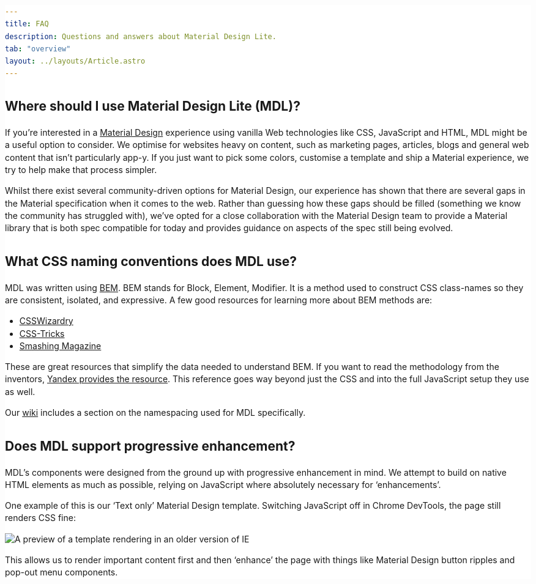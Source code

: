 ```yaml
---
title: FAQ
description: Questions and answers about Material Design Lite.
tab: "overview"
layout: ../layouts/Article.astro
---
```


## Where should I use Material Design Lite (MDL)?

If you’re interested in a [Material Design](https://www.google.com/design/spec/material-design/introduction.html) experience using vanilla Web technologies like CSS, JavaScript and HTML, MDL might be a useful option to consider. We optimise for websites heavy on content, such as marketing pages, articles, blogs and general web content that isn’t particularly app-y. If you just want to pick some colors, customise a template and ship a Material experience, we try to help make that process simpler.

Whilst there exist several community-driven options for Material Design, our experience has shown that there are several gaps in the Material specification when it comes to the web. Rather than guessing how these gaps should be filled (something we know the community has struggled with), we’ve opted for a close collaboration with the Material Design team to provide a Material library that is both spec compatible for today and provides guidance on aspects of the spec still being evolved.

## What CSS naming conventions does MDL use?

MDL was written using [BEM](https://en.bem.info/method/). BEM stands for Block, Element, Modifier. It is a method used to construct CSS class-names so they are consistent, isolated, and expressive. A few good resources for learning more about BEM methods are:

- [CSSWizardry](http://csswizardry.com/2013/01/mindbemding-getting-your-head-round-bem-syntax/)
- [CSS-Tricks](https://css-tricks.com/bem-101/)
- [Smashing Magazine](http://www.smashingmagazine.com/2012/04/16/a-new-front-end-methodology-bem/)

These are great resources that simplify the data needed to understand BEM. If you want to read the methodology from the inventors, [Yandex provides the resource](https://en.bem.info/). This reference goes way beyond just the CSS and into the full JavaScript setup they use as well.

Our [wiki](https://github.com/googlewiki/Understanding-BEM) includes a section on the namespacing used for MDL specifically.

## Does MDL support progressive enhancement?

MDL’s components were designed from the ground up with progressive enhancement in mind. We attempt to build on native HTML elements as much as possible, relying on JavaScript where absolutely necessary for ‘enhancements’.

One example of this is our ‘Text only’ Material Design template. Switching JavaScript off in Chrome DevTools, the page still renders CSS fine:

![A preview of a template rendering in an older version of IE](/material-design-lite/assets/template-preview.png)

This allows us to render important content first and then ‘enhance’ the page with things like Material Design button ripples and pop-out menu components.
